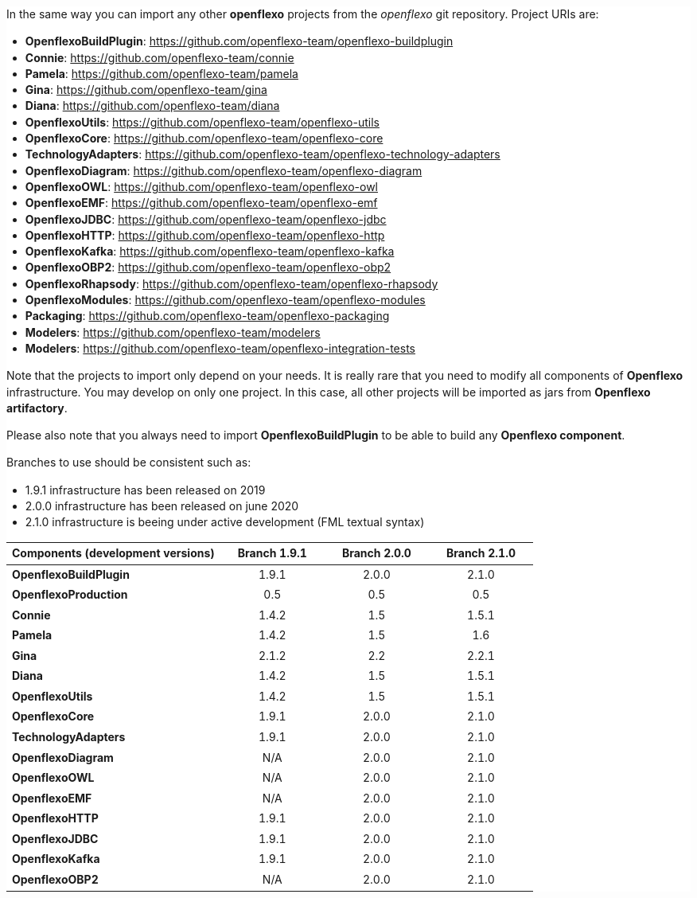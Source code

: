 In the same way you can import any other __openflexo__ projects from the _openflexo_ git repository. Project URIs are:

* __OpenflexoBuildPlugin__: https://github.com/openflexo-team/openflexo-buildplugin
* __Connie__: https://github.com/openflexo-team/connie
* __Pamela__: https://github.com/openflexo-team/pamela
* __Gina__: https://github.com/openflexo-team/gina
* __Diana__: https://github.com/openflexo-team/diana
* __OpenflexoUtils__: https://github.com/openflexo-team/openflexo-utils
* __OpenflexoCore__: https://github.com/openflexo-team/openflexo-core
* __TechnologyAdapters__: https://github.com/openflexo-team/openflexo-technology-adapters
* __OpenflexoDiagram__: https://github.com/openflexo-team/openflexo-diagram
* __OpenflexoOWL__: https://github.com/openflexo-team/openflexo-owl
* __OpenflexoEMF__: https://github.com/openflexo-team/openflexo-emf
* __OpenflexoJDBC__: https://github.com/openflexo-team/openflexo-jdbc
* __OpenflexoHTTP__: https://github.com/openflexo-team/openflexo-http
* __OpenflexoKafka__: https://github.com/openflexo-team/openflexo-kafka
* __OpenflexoOBP2__: https://github.com/openflexo-team/openflexo-obp2
* __OpenflexoRhapsody__: https://github.com/openflexo-team/openflexo-rhapsody
* __OpenflexoModules__: https://github.com/openflexo-team/openflexo-modules
* __Packaging__: https://github.com/openflexo-team/openflexo-packaging
* __Modelers__: https://github.com/openflexo-team/modelers
* __Modelers__: https://github.com/openflexo-team/openflexo-integration-tests

Note that the projects to import only depend on your needs. It is really rare that you need to modify all components of __Openflexo__ infrastructure. You may develop on only one project. In this case, all other projects will be imported as jars from __Openflexo artifactory__.

Please also note that you always need to import __OpenflexoBuildPlugin__ to be able to build any __Openflexo component__.

Branches to use should be consistent such as:

* 1.9.1 infrastructure has been released on 2019
* 2.0.0 infrastructure has been released on june 2020
* 2.1.0 infrastructure is beeing under active development (FML textual syntax)

| Components (development versions)| &nbsp; &nbsp; Branch 1.9.1 &nbsp; &nbsp; | &nbsp; &nbsp; Branch 2.0.0 &nbsp; &nbsp;  | &nbsp; &nbsp; Branch 2.1.0 &nbsp; &nbsp;  |
| -------------------------- |:-------------:|:-------------:|:-------------:|
| __OpenflexoBuildPlugin__   | 1.9.1         | 2.0.0         | 2.1.0         |
| __OpenflexoProduction__    | 0.5           | 0.5           | 0.5           |
| __Connie__                 | 1.4.2         | 1.5           | 1.5.1         |
| __Pamela__                 | 1.4.2         | 1.5           | 1.6           |
| __Gina__                   | 2.1.2         | 2.2           | 2.2.1         |
| __Diana__                  | 1.4.2         | 1.5           | 1.5.1         |
| __OpenflexoUtils__         | 1.4.2         | 1.5           | 1.5.1         |
| __OpenflexoCore__          | 1.9.1         | 2.0.0         | 2.1.0         |
| __TechnologyAdapters__     | 1.9.1         | 2.0.0         | 2.1.0         |
| __OpenflexoDiagram__       | N/A           | 2.0.0         | 2.1.0         |
| __OpenflexoOWL__           | N/A           | 2.0.0         | 2.1.0         |
| __OpenflexoEMF__           | N/A           | 2.0.0         | 2.1.0         |
| __OpenflexoHTTP__          | 1.9.1         | 2.0.0         | 2.1.0         |
| __OpenflexoJDBC__          | 1.9.1         | 2.0.0         | 2.1.0         |
| __OpenflexoKafka__         | 1.9.1         | 2.0.0         | 2.1.0         |
| __OpenflexoOBP2__          | N/A           | 2.0.0         | 2.1.0         |